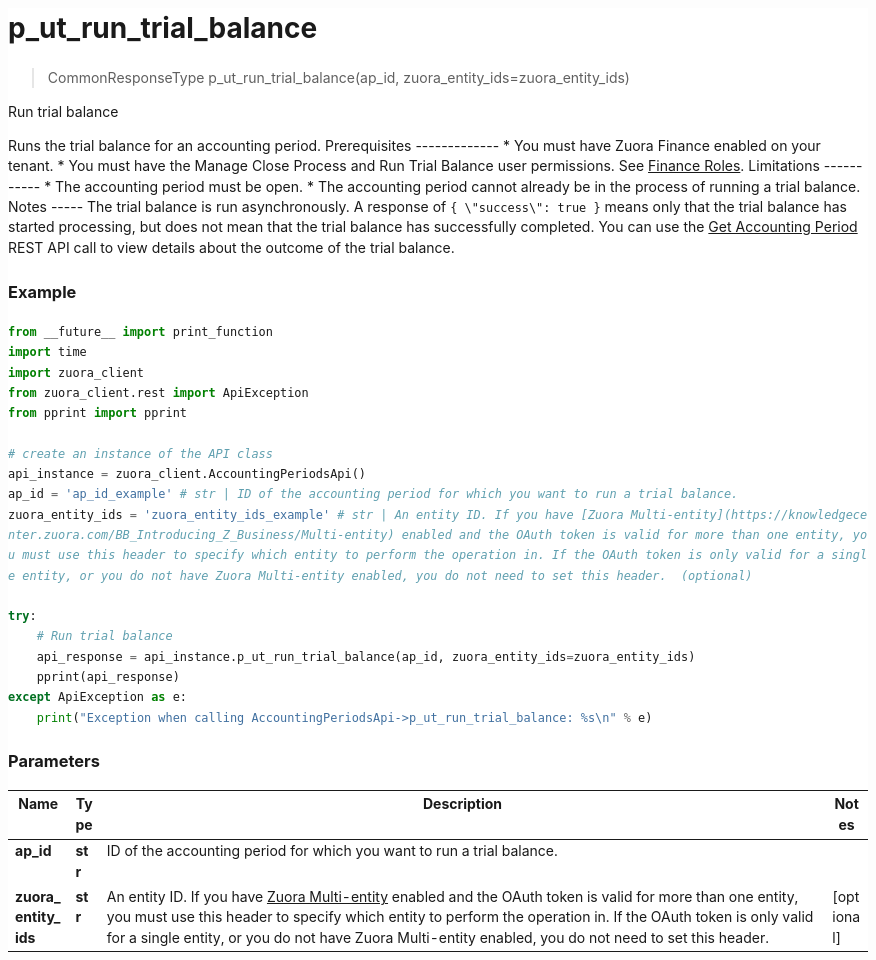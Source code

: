 # **p_ut_run_trial_balance**
> CommonResponseType p_ut_run_trial_balance(ap_id, zuora_entity_ids=zuora_entity_ids)

Run trial balance

Runs the trial balance for an accounting period.   Prerequisites -------------  * You must have Zuora Finance enabled on your tenant.  * You must have the Manage Close Process and Run Trial Balance user permissions. See [Finance Roles](https://knowledgecenter.zuora.com/CF_Users_and_Administrators/A_Administrator_Settings/User_Roles/f_Finance_Roles).             Limitations  -----------    * The accounting period must be open.    * The accounting period cannot already be in the process of running a trial balance.   Notes ----- The trial balance is run asynchronously. A response of `{ \"success\": true }` means only that the trial balance has started processing, but does not mean that the trial balance has successfully completed. You can use the [Get Accounting Period](https://www.zuora.com/developer/api-reference/#operation/GET_AccountingPeriod) REST API call to view details about the outcome of the trial balance. 

### Example
```python
from __future__ import print_function
import time
import zuora_client
from zuora_client.rest import ApiException
from pprint import pprint

# create an instance of the API class
api_instance = zuora_client.AccountingPeriodsApi()
ap_id = 'ap_id_example' # str | ID of the accounting period for which you want to run a trial balance.
zuora_entity_ids = 'zuora_entity_ids_example' # str | An entity ID. If you have [Zuora Multi-entity](https://knowledgecenter.zuora.com/BB_Introducing_Z_Business/Multi-entity) enabled and the OAuth token is valid for more than one entity, you must use this header to specify which entity to perform the operation in. If the OAuth token is only valid for a single entity, or you do not have Zuora Multi-entity enabled, you do not need to set this header.  (optional)

try:
    # Run trial balance
    api_response = api_instance.p_ut_run_trial_balance(ap_id, zuora_entity_ids=zuora_entity_ids)
    pprint(api_response)
except ApiException as e:
    print("Exception when calling AccountingPeriodsApi->p_ut_run_trial_balance: %s\n" % e)
```

### Parameters

Name | Type | Description  | Notes
------------- | ------------- | ------------- | -------------
 **ap_id** | **str**| ID of the accounting period for which you want to run a trial balance. | 
 **zuora_entity_ids** | **str**| An entity ID. If you have [Zuora Multi-entity](https://knowledgecenter.zuora.com/BB_Introducing_Z_Business/Multi-entity) enabled and the OAuth token is valid for more than one entity, you must use this header to specify which entity to perform the operation in. If the OAuth token is only valid for a single entity, or you do not have Zuora Multi-entity enabled, you do not need to set this header.  | [optional] 
